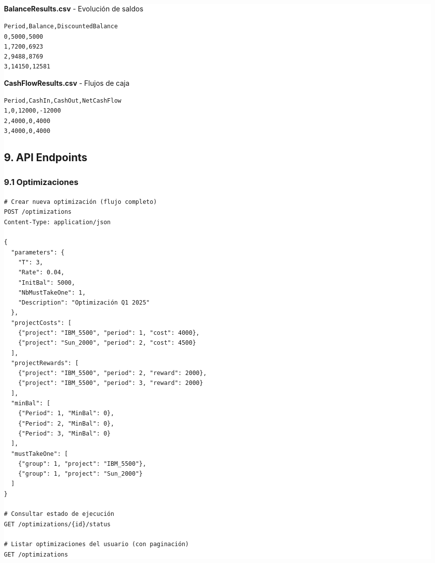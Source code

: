 **BalanceResults.csv** - Evolución de saldos
```csv
Period,Balance,DiscountedBalance
0,5000,5000
1,7200,6923
2,9488,8769
3,14150,12581
```

**CashFlowResults.csv** - Flujos de caja
```csv
Period,CashIn,CashOut,NetCashFlow
1,0,12000,-12000
2,4000,0,4000
3,4000,0,4000
```

## 9. API Endpoints

### 9.1 Optimizaciones

```http
# Crear nueva optimización (flujo completo)
POST /optimizations
Content-Type: application/json

{
  "parameters": {
    "T": 3,
    "Rate": 0.04,
    "InitBal": 5000,
    "NbMustTakeOne": 1,
    "Description": "Optimización Q1 2025"
  },
  "projectCosts": [
    {"project": "IBM_5500", "period": 1, "cost": 4000},
    {"project": "Sun_2000", "period": 2, "cost": 4500}
  ],
  "projectRewards": [
    {"project": "IBM_5500", "period": 2, "reward": 2000},
    {"project": "IBM_5500", "period": 3, "reward": 2000}
  ],
  "minBal": [
    {"Period": 1, "MinBal": 0},
    {"Period": 2, "MinBal": 0},
    {"Period": 3, "MinBal": 0}
  ],
  "mustTakeOne": [
    {"group": 1, "project": "IBM_5500"},
    {"group": 1, "project": "Sun_2000"}
  ]
}

# Consultar estado de ejecución
GET /optimizations/{id}/status

# Listar optimizaciones del usuario (con paginación)
GET /optimizations
```
